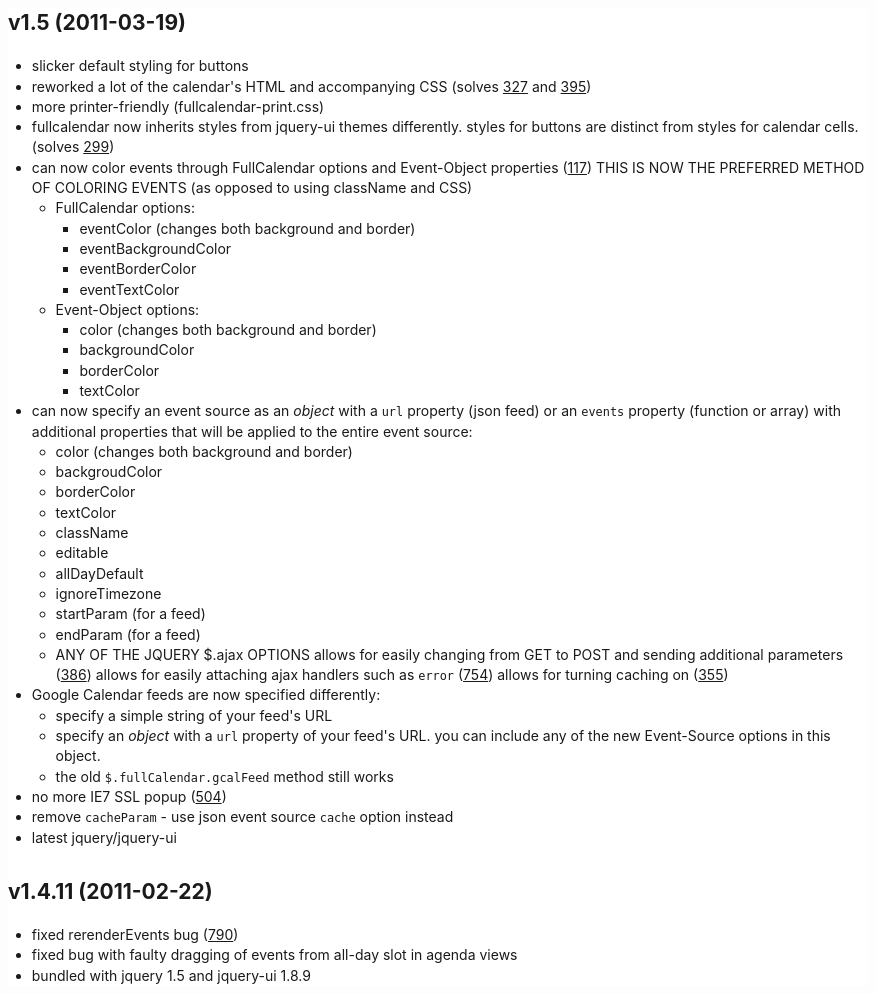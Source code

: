 [814]: https://code.google.com/p/fullcalendar/issues/detail?id=814
[826]: https://code.google.com/p/fullcalendar/issues/detail?id=826
[795]: https://code.google.com/p/fullcalendar/issues/detail?id=795
[883]: https://code.google.com/p/fullcalendar/issues/detail?id=883

## v1.5 (2011-03-19)

-   slicker default styling for buttons
-   reworked a lot of the calendar's HTML and accompanying CSS (solves [327] and [395])
-   more printer-friendly (fullcalendar-print.css)
-   fullcalendar now inherits styles from jquery-ui themes differently.
    styles for buttons are distinct from styles for calendar cells.
    (solves [299])
-   can now color events through FullCalendar options and Event-Object properties ([117])
    THIS IS NOW THE PREFERRED METHOD OF COLORING EVENTS (as opposed to using className and CSS)
    -   FullCalendar options:
        -   eventColor (changes both background and border)
        -   eventBackgroundColor
        -   eventBorderColor
        -   eventTextColor
    -   Event-Object options:
        -   color (changes both background and border)
        -   backgroundColor
        -   borderColor
        -   textColor
-   can now specify an event source as an _object_ with a `url` property (json feed) or
    an `events` property (function or array) with additional properties that will
    be applied to the entire event source:
    -   color (changes both background and border)
    -   backgroudColor
    -   borderColor
    -   textColor
    -   className
    -   editable
    -   allDayDefault
    -   ignoreTimezone
    -   startParam (for a feed)
    -   endParam (for a feed)
    -   ANY OF THE JQUERY $.ajax OPTIONS
        allows for easily changing from GET to POST and sending additional parameters ([386])
        allows for easily attaching ajax handlers such as `error` ([754])
        allows for turning caching on ([355])
-   Google Calendar feeds are now specified differently:
    -   specify a simple string of your feed's URL
    -   specify an _object_ with a `url` property of your feed's URL.
        you can include any of the new Event-Source options in this object.
    -   the old `$.fullCalendar.gcalFeed` method still works
-   no more IE7 SSL popup ([504])
-   remove `cacheParam` - use json event source `cache` option instead
-   latest jquery/jquery-ui

[327]: https://code.google.com/p/fullcalendar/issues/detail?id=327
[395]: https://code.google.com/p/fullcalendar/issues/detail?id=395
[299]: https://code.google.com/p/fullcalendar/issues/detail?id=299
[117]: https://code.google.com/p/fullcalendar/issues/detail?id=117
[386]: https://code.google.com/p/fullcalendar/issues/detail?id=386
[754]: https://code.google.com/p/fullcalendar/issues/detail?id=754
[355]: https://code.google.com/p/fullcalendar/issues/detail?id=355
[504]: https://code.google.com/p/fullcalendar/issues/detail?id=504

## v1.4.11 (2011-02-22)

-   fixed rerenderEvents bug ([790])
-   fixed bug with faulty dragging of events from all-day slot in agenda views
-   bundled with jquery 1.5 and jquery-ui 1.8.9


[scheduler-375]: https://github.com/fullcalendar/fullcalendar-scheduler/issues/375
[225]: https://code.google.com/p/fullcalendar/issues/detail?id=225
[364]: https://code.google.com/p/fullcalendar/issues/detail?id=364
[946]: https://code.google.com/p/fullcalendar/issues/detail?id=946
[1904]: https://code.google.com/p/fullcalendar/issues/detail?id=1904
[1910]: https://code.google.com/p/fullcalendar/issues/detail?id=1910
[PR220]: https://github.com/arshaw/fullcalendar/pull/220
[2447]: https://code.google.com/p/fullcalendar/issues/detail?id=2447
[PR179]: https://github.com/arshaw/fullcalendar/pull/179
[2385]: https://code.google.com/p/fullcalendar/issues/detail?id=2385
[2443]: https://code.google.com/p/fullcalendar/issues/detail?id=2443
[2432]: https://code.google.com/p/fullcalendar/issues/detail?id=2432
[2433]: https://code.google.com/p/fullcalendar/issues/detail?id=2433
[1698]: https://code.google.com/p/fullcalendar/issues/detail?id=1698
[1661]: https://code.google.com/p/fullcalendar/issues/detail?id=1661
[2428]: https://code.google.com/p/fullcalendar/issues/detail?id=2428
[2330]: https://code.google.com/p/fullcalendar/issues/detail?id=2330
[2407]: https://code.google.com/p/fullcalendar/issues/detail?id=2407
[2417]: https://code.google.com/p/fullcalendar/issues/detail?id=2417
[2427]: https://code.google.com/p/fullcalendar/issues/detail?id=2427
[2408]: https://code.google.com/p/fullcalendar/issues/detail?id=2408
[2407]: https://code.google.com/p/fullcalendar/issues/detail?id=2407
[2406]: https://code.google.com/p/fullcalendar/issues/detail?id=2406
[2395]: https://code.google.com/p/fullcalendar/issues/detail?id=2395
[2157]: https://code.google.com/p/fullcalendar/issues/detail?id=2157
[692]: https://code.google.com/p/fullcalendar/issues/detail?id=692
[2283]: https://code.google.com/p/fullcalendar/issues/detail?id=2283
[1055]: https://code.google.com/p/fullcalendar/issues/detail?id=1055
[2194]: https://code.google.com/p/fullcalendar/issues/detail?id=2194
[2368]: https://code.google.com/p/fullcalendar/issues/detail?id=2368
[2350]: https://code.google.com/p/fullcalendar/issues/detail?id=2350
[2237]: https://code.google.com/p/fullcalendar/issues/detail?id=2237
[2296]: https://code.google.com/p/fullcalendar/issues/detail?id=2296
[2365]: https://code.google.com/p/fullcalendar/issues/detail?id=2365
[2122]: https://code.google.com/p/fullcalendar/issues/detail?id=2122
[2370]: https://code.google.com/p/fullcalendar/issues/detail?id=2370
[1526]: https://code.google.com/p/fullcalendar/issues/detail?id=1526
[144]: https://code.google.com/p/fullcalendar/issues/detail?id=144
[396]: https://code.google.com/p/fullcalendar/issues/detail?id=396
[1286]: https://code.google.com/p/fullcalendar/issues/detail?id=1286
[2004]: https://code.google.com/p/fullcalendar/issues/detail?id=2004
[2253]: https://code.google.com/p/fullcalendar/issues/detail?id=2253
[2259]: https://code.google.com/p/fullcalendar/issues/detail?id=2259
[2312]: https://code.google.com/p/fullcalendar/issues/detail?id=2312
[2203]: https://code.google.com/p/fullcalendar/issues/detail?id=2203
[829]: https://code.google.com/p/fullcalendar/issues/detail?id=829
[2263]: https://code.google.com/p/fullcalendar/issues/detail?id=2263
[35]: https://code.google.com/p/fullcalendar/issues/detail?id=35
[204]: https://code.google.com/p/fullcalendar/issues/detail?id=204
[243]: https://code.google.com/p/fullcalendar/issues/detail?id=243
[259]: https://code.google.com/p/fullcalendar/issues/detail?id=259
[304]: https://code.google.com/p/fullcalendar/issues/detail?id=304
[510]: https://code.google.com/p/fullcalendar/issues/detail?id=510
[511]: https://code.google.com/p/fullcalendar/issues/detail?id=511
[521]: https://code.google.com/p/fullcalendar/issues/detail?id=521
[629]: https://code.google.com/p/fullcalendar/issues/detail?id=629
[637]: https://code.google.com/p/fullcalendar/issues/detail?id=637
[714]: https://code.google.com/p/fullcalendar/issues/detail?id=714
[728]: https://code.google.com/p/fullcalendar/issues/detail?id=728
[736]: https://code.google.com/p/fullcalendar/issues/detail?id=736
[778]: https://code.google.com/p/fullcalendar/issues/detail?id=778
[809]: https://code.google.com/p/fullcalendar/issues/detail?id=809
[936]: https://code.google.com/p/fullcalendar/issues/detail?id=936
[1025]: https://code.google.com/p/fullcalendar/issues/detail?id=1025
[1101]: https://code.google.com/p/fullcalendar/issues/detail?id=1101
[1203]: https://code.google.com/p/fullcalendar/issues/detail?id=1203
[1297]: https://code.google.com/p/fullcalendar/issues/detail?id=1297
[1326]: https://code.google.com/p/fullcalendar/issues/detail?id=1326
[1700]: https://code.google.com/p/fullcalendar/issues/detail?id=1700
[1992]: https://code.google.com/p/fullcalendar/issues/detail?id=1992
[1996]: https://code.google.com/p/fullcalendar/issues/detail?id=1996
[2017]: https://code.google.com/p/fullcalendar/issues/detail?id=2017
[2078]: https://code.google.com/p/fullcalendar/issues/detail?id=2078
[2132]: https://code.google.com/p/fullcalendar/issues/detail?id=2132
[2151]: https://code.google.com/p/fullcalendar/issues/detail?id=2151
[2169]: https://code.google.com/p/fullcalendar/issues/detail?id=2169
[2172]: https://code.google.com/p/fullcalendar/issues/detail?id=2172
[2186]: https://code.google.com/p/fullcalendar/issues/detail?id=2186
[2196]: https://code.google.com/p/fullcalendar/issues/detail?id=2196
[111]: https://code.google.com/p/fullcalendar/issues/detail?id=111
[2221]: https://code.google.com/p/fullcalendar/issues/detail?id=2221
[PR 117]: https://github.com/arshaw/fullcalendar/pull/177
[2191]: https://code.google.com/p/fullcalendar/issues/detail?id=2191
[2187]: https://code.google.com/p/fullcalendar/issues/detail?id=2187
[2082]: https://code.google.com/p/fullcalendar/issues/detail?id=2082
[1116]: https://code.google.com/p/fullcalendar/issues/detail?id=1116
[1177]: https://code.google.com/p/fullcalendar/issues/detail?id=1177
[2090]: https://code.google.com/p/fullcalendar/issues/detail?id=2090
[954]: https://code.google.com/p/fullcalendar/issues/detail?id=954
[2033]: https://code.google.com/p/fullcalendar/issues/detail?id=2033
[2095]: https://code.google.com/p/fullcalendar/issues/detail?id=2095
[2137]: https://code.google.com/p/fullcalendar/issues/detail?id=2137
[2156]: https://code.google.com/p/fullcalendar/issues/detail?id=2156
[2180]: https://code.google.com/p/fullcalendar/issues/detail?id=2180
[PR 172]: https://github.com/arshaw/fullcalendar/pull/172
[MomentJS]: http://momentjs.com/
[Upgrading-to-v2]: http://arshaw.com/fullcalendar/wiki/Upgrading-to-v2/
[Date-Milestone]: https://code.google.com/p/fullcalendar/issues/list?can=1&q=milestone%3Ddate
[Karma]: http://karma-runner.github.io/
[Jasmine]: http://jasmine.github.io/
[Bower]: http://bower.io/
[1115]: https://code.google.com/p/fullcalendar/issues/detail?id=1115
[218]: https://code.google.com/p/fullcalendar/issues/detail?id=218
[1035]: https://code.google.com/p/fullcalendar/issues/detail?id=1035
[1018]: https://code.google.com/p/fullcalendar/issues/detail?id=1018
[1951]: https://code.google.com/p/fullcalendar/issues/detail?id=1951
[1356]: https://code.google.com/p/fullcalendar/issues/detail?id=1356
[1762]: https://code.google.com/p/fullcalendar/issues/detail?id=1762
[PR 125]: https://github.com/arshaw/fullcalendar/pull/125
[PR 15]: https://github.com/arshaw/fullcalendar/pull/15
[PR 111]: https://github.com/arshaw/fullcalendar/pull/111
[PR 54]: https://github.com/arshaw/fullcalendar/pull/54
[PR 49]: https://github.com/arshaw/fullcalendar/pull/49
[PR 59]: https://github.com/arshaw/fullcalendar/pull/59
[PR 55]: https://github.com/arshaw/fullcalendar/pull/55
[PR 58]: https://github.com/arshaw/fullcalendar/pull/58
[PR 88]: https://github.com/arshaw/fullcalendar/pull/88
[PR 84]: https://github.com/arshaw/fullcalendar/pull/84
[PR 56]: https://github.com/arshaw/fullcalendar/pull/56
[686]: https://code.google.com/p/fullcalendar/issues/detail?id=686
[762]: https://code.google.com/p/fullcalendar/issues/detail?id=762
[1783]: https://code.google.com/p/fullcalendar/issues/detail?id=1783
[1772]: https://code.google.com/p/fullcalendar/issues/detail?id=1772
[191]: https://code.google.com/p/fullcalendar/issues/detail?id=191
[295]: https://code.google.com/p/fullcalendar/issues/detail?id=295
[495]: https://code.google.com/p/fullcalendar/issues/detail?id=495
[753]: https://code.google.com/p/fullcalendar/issues/detail?id=753
[1168]: https://code.google.com/p/fullcalendar/issues/detail?id=1168
[750]: https://code.google.com/p/fullcalendar/issues/detail?id=750
[790]: https://code.google.com/p/fullcalendar/issues/detail?id=790
[740]: https://code.google.com/p/fullcalendar/issues/detail?id=740
[757]: https://code.google.com/p/fullcalendar/issues/detail?id=757
[688]: https://code.google.com/p/fullcalendar/issues/detail?id=688
[111]: https://code.google.com/p/fullcalendar/issues/detail?id=111
[306]: https://code.google.com/p/fullcalendar/issues/detail?id=306
[679]: https://code.google.com/p/fullcalendar/issues/detail?id=679
[417]: https://code.google.com/p/fullcalendar/issues/detail?id=417
[554]: https://code.google.com/p/fullcalendar/issues/detail?id=554
[586]: https://code.google.com/p/fullcalendar/issues/detail?id=586
[616]: https://code.google.com/p/fullcalendar/issues/detail?id=616
[558]: https://code.google.com/p/fullcalendar/issues/detail?id=558
[465]: https://code.google.com/p/fullcalendar/issues/detail?id=465
[517]: https://code.google.com/p/fullcalendar/issues/detail?id=517
[235]: https://code.google.com/p/fullcalendar/issues/detail?id=235
[406]: https://code.google.com/p/fullcalendar/issues/detail?id=406
[477]: https://code.google.com/p/fullcalendar/issues/detail?id=477
[429]: https://code.google.com/p/fullcalendar/issues/detail?id=429
[412]: https://code.google.com/p/fullcalendar/issues/detail?id=412
[320]: https://code.google.com/p/fullcalendar/issues/detail?id=320
[340]: https://code.google.com/p/fullcalendar/issues/detail?id=340
[333]: https://code.google.com/p/fullcalendar/issues/detail?id=333
[341]: https://code.google.com/p/fullcalendar/issues/detail?id=341